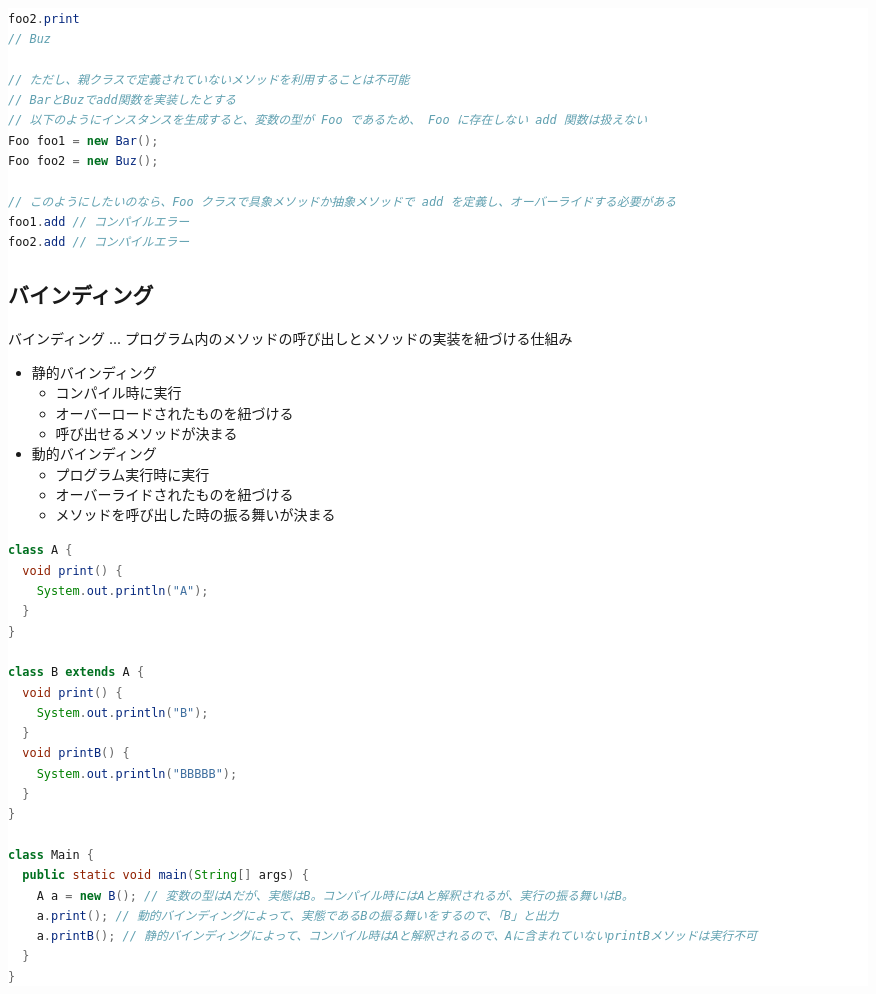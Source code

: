 ```java
foo2.print
// Buz
  
// ただし、親クラスで定義されていないメソッドを利用することは不可能
// BarとBuzでadd関数を実装したとする
// 以下のようにインスタンスを生成すると、変数の型が Foo であるため、 Foo に存在しない add 関数は扱えない
Foo foo1 = new Bar();
Foo foo2 = new Buz();

// このようにしたいのなら、Foo クラスで具象メソッドか抽象メソッドで add を定義し、オーバーライドする必要がある
foo1.add // コンパイルエラー
foo2.add // コンパイルエラー
```

## バインディング

バインディング ... プログラム内のメソッドの呼び出しとメソッドの実装を紐づける仕組み

- 静的バインディング
  - コンパイル時に実行
  - オーバーロードされたものを紐づける
  - 呼び出せるメソッドが決まる
- 動的バインディング
  - プログラム実行時に実行
  - オーバーライドされたものを紐づける
  - メソッドを呼び出した時の振る舞いが決まる

```java
class A {
  void print() {
    System.out.println("A");
  }
}

class B extends A {
  void print() {
    System.out.println("B");
  }
  void printB() {
    System.out.println("BBBBB");
  }
}

class Main {
  public static void main(String[] args) {
    A a = new B(); // 変数の型はAだが、実態はB。コンパイル時にはAと解釈されるが、実行の振る舞いはB。
    a.print(); // 動的バインディングによって、実態であるBの振る舞いをするので、「B」と出力
    a.printB(); // 静的バインディングによって、コンパイル時はAと解釈されるので、Aに含まれていないprintBメソッドは実行不可
  }
}
```
